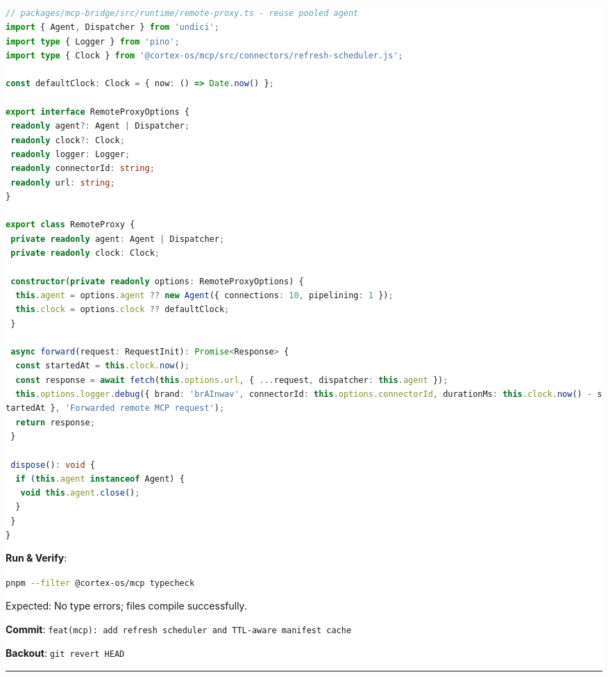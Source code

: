 ```typescript
// packages/mcp-bridge/src/runtime/remote-proxy.ts - reuse pooled agent
import { Agent, Dispatcher } from 'undici';
import type { Logger } from 'pino';
import type { Clock } from '@cortex-os/mcp/src/connectors/refresh-scheduler.js';

const defaultClock: Clock = { now: () => Date.now() };

export interface RemoteProxyOptions {
 readonly agent?: Agent | Dispatcher;
 readonly clock?: Clock;
 readonly logger: Logger;
 readonly connectorId: string;
 readonly url: string;
}

export class RemoteProxy {
 private readonly agent: Agent | Dispatcher;
 private readonly clock: Clock;

 constructor(private readonly options: RemoteProxyOptions) {
  this.agent = options.agent ?? new Agent({ connections: 10, pipelining: 1 });
  this.clock = options.clock ?? defaultClock;
 }

 async forward(request: RequestInit): Promise<Response> {
  const startedAt = this.clock.now();
  const response = await fetch(this.options.url, { ...request, dispatcher: this.agent });
  this.options.logger.debug({ brand: 'brAInwav', connectorId: this.options.connectorId, durationMs: this.clock.now() - startedAt }, 'Forwarded remote MCP request');
  return response;
 }

 dispose(): void {
  if (this.agent instanceof Agent) {
   void this.agent.close();
  }
 }
}
```

**Run & Verify**:

```bash
pnpm --filter @cortex-os/mcp typecheck
```

Expected: No type errors; files compile successfully.

**Commit**: `feat(mcp): add refresh scheduler and TTL-aware manifest cache`

**Backout**: `git revert HEAD`

---
